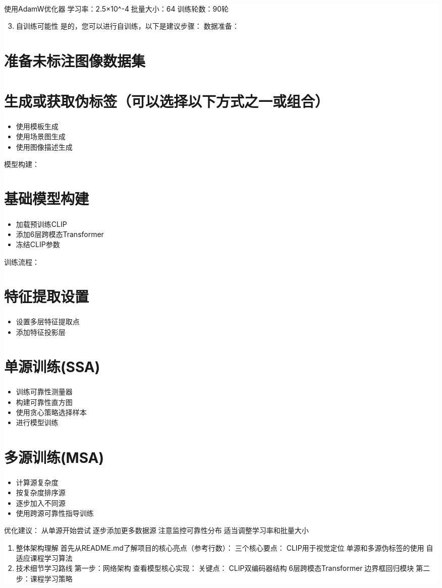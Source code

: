 使用AdamW优化器
学习率：2.5×10^-4
批量大小：64
训练轮数：90轮

3. 自训练可能性
是的，您可以进行自训练，以下是建议步骤：
数据准备：
# 准备未标注图像数据集
# 生成或获取伪标签（可以选择以下方式之一或组合）
- 使用模板生成
- 使用场景图生成
- 使用图像描述生成

模型构建：
# 基础模型构建
- 加载预训练CLIP
- 添加6层跨模态Transformer
- 冻结CLIP参数

训练流程：
# 特征提取设置
- 设置多层特征提取点
- 添加特征投影层

# 单源训练(SSA)
- 训练可靠性测量器
- 构建可靠性直方图
- 使用贪心策略选择样本
- 进行模型训练

# 多源训练(MSA)
- 计算源复杂度
- 按复杂度排序源
- 逐步加入不同源
- 使用跨源可靠性指导训练

优化建议：
从单源开始尝试
逐步添加更多数据源
注意监控可靠性分布
适当调整学习率和批量大小


1. 整体架构理解
首先从README.md了解项目的核心亮点（参考行数）：
三个核心要点：
CLIP用于视觉定位
单源和多源伪标签的使用
自适应课程学习算法
2. 技术细节学习路线
第一步：网络架构
查看模型核心实现：
关键点：
CLIP双编码器结构
6层跨模态Transformer
边界框回归模块
第二步：课程学习策略